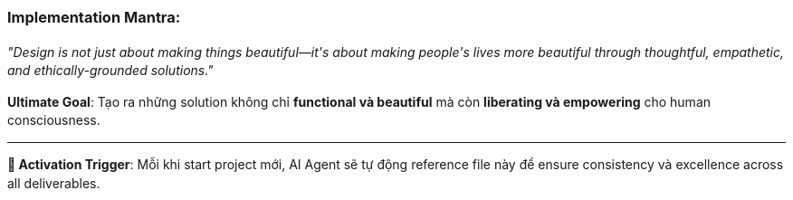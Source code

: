### Implementation Mantra:
*"Design is not just about making things beautiful—it's about making people's lives more beautiful through thoughtful, empathetic, and ethically-grounded solutions."*

**Ultimate Goal**: Tạo ra những solution không chỉ **functional và beautiful** mà còn **liberating và empowering** cho human consciousness.

---

**🎯 Activation Trigger**: Mỗi khi start project mới, AI Agent sẽ tự động reference file này để ensure consistency và excellence across all deliverables.